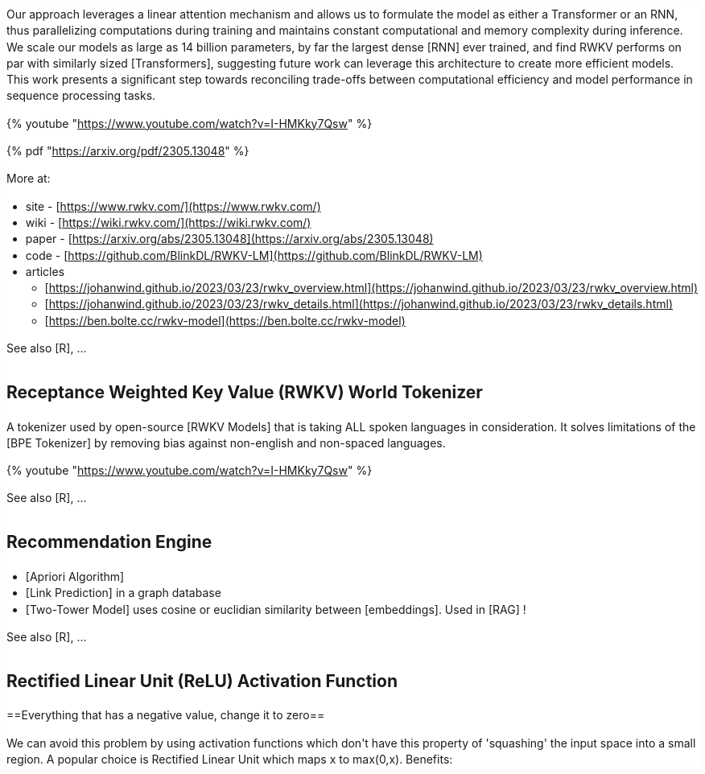  Our approach leverages a linear attention mechanism and allows us to formulate the model as either a Transformer or an RNN, thus parallelizing computations during training and maintains constant computational and memory complexity during inference. We scale our models as large as 14 billion parameters, by far the largest dense [RNN] ever trained, and find RWKV performs on par with similarly sized [Transformers], suggesting future work can leverage this architecture to create more efficient models. This work presents a significant step towards reconciling trade-offs between computational efficiency and model performance in sequence processing tasks.

 {% youtube "https://www.youtube.com/watch?v=I-HMKky7Qsw" %}

 {% pdf "https://arxiv.org/pdf/2305.13048" %}

 More at:

  * site - [https://www.rwkv.com/](https://www.rwkv.com/)
  * wiki - [https://wiki.rwkv.com/](https://wiki.rwkv.com/)
  * paper - [https://arxiv.org/abs/2305.13048](https://arxiv.org/abs/2305.13048)
  * code - [https://github.com/BlinkDL/RWKV-LM](https://github.com/BlinkDL/RWKV-LM)
  * articles
    * [https://johanwind.github.io/2023/03/23/rwkv_overview.html](https://johanwind.github.io/2023/03/23/rwkv_overview.html)
    * [https://johanwind.github.io/2023/03/23/rwkv_details.html](https://johanwind.github.io/2023/03/23/rwkv_details.html)
    * [https://ben.bolte.cc/rwkv-model](https://ben.bolte.cc/rwkv-model)

 See also [R], ...


## Receptance Weighted Key Value (RWKV) World Tokenizer

 A tokenizer used by open-source [RWKV Models] that is taking ALL spoken languages in consideration. It solves limitations of the [BPE Tokenizer] by removing bias against non-english and non-spaced languages.
 
 {% youtube "https://www.youtube.com/watch?v=I-HMKky7Qsw" %}

 See also [R], ...


## Recommendation Engine

 * [Apriori Algorithm]
 * [Link Prediction] in a graph database
 * [Two-Tower Model] uses cosine or euclidian similarity between [embeddings]. Used in [RAG] !

 See also [R], ...


## Rectified Linear Unit (ReLU) Activation Function

 ==Everything that has a negative value, change it to zero==

 We can avoid this problem by using activation functions which don't have this property of 'squashing' the input space into a small region. A popular choice is Rectified Linear Unit which maps x to max(0,x). Benefits:

